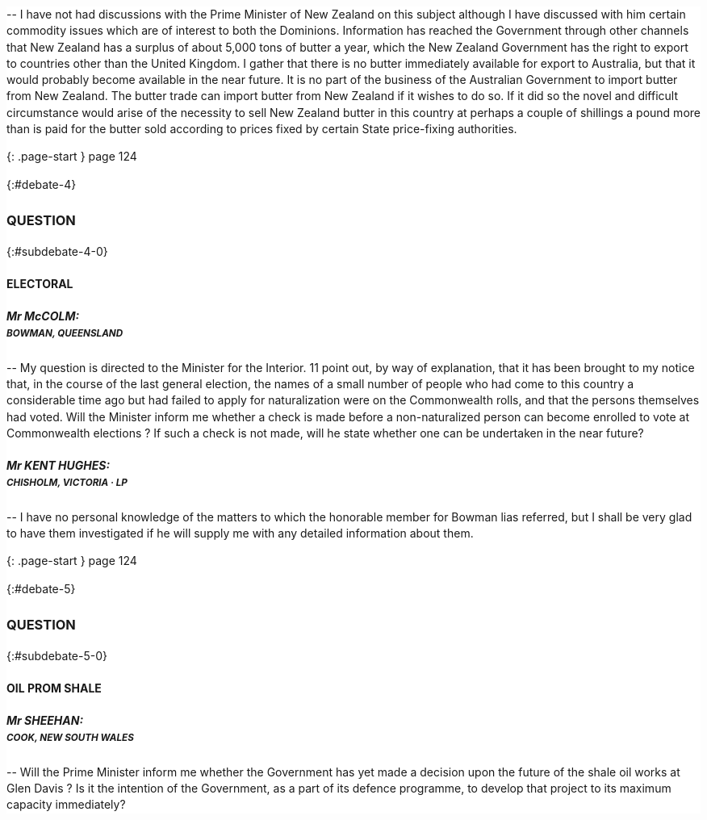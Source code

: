 -- I have not had discussions with the Prime Minister of New Zealand on this subject although I have discussed with him certain commodity issues which are of interest to both the Dominions. Information has reached the Government through other channels that New Zealand has a surplus of about 5,000 tons of butter a year, which the New Zealand Government has the right to export to countries other than the United Kingdom. I gather that there is no butter immediately available for export to Australia, but that it would probably become available in the near future. It is no part of the business of the Australian Government to import butter from New Zealand. The butter trade can import butter from New Zealand if it wishes to do so. If it did so the novel and difficult circumstance would arise of the necessity to sell New Zealand butter in this country at perhaps a couple of shillings a pound more than is paid for the butter sold according to prices fixed by certain State price-fixing authorities. 

{: .page-start }
page 124

{:#debate-4}
### QUESTION

{:#subdebate-4-0}
#### ELECTORAL

##### Mr McCOLM:<br><small class="text-muted">BOWMAN, QUEENSLAND</small>

-- My question is directed to the Minister for the Interior. 11 point out, by way of explanation, that it has been brought to my notice that, in the course of the last general election, the names of a small number of people who had come to this country a considerable time ago but had failed to apply for naturalization were on the Commonwealth rolls, and that the persons themselves had voted. Will the Minister inform me whether a check is made before a non-naturalized person can become enrolled to vote at Commonwealth elections ? If such a check is not made, will he state whether one can be undertaken in the near future? 

##### Mr KENT HUGHES:<br><small class="text-muted">CHISHOLM, VICTORIA &middot; LP</small>

-- I have no personal knowledge of the matters to which the honorable member for Bowman lias referred, but I shall be very glad to have them investigated if he will supply me with any detailed information about them. 

{: .page-start }
page 124

{:#debate-5}
### QUESTION

{:#subdebate-5-0}
#### OIL PROM SHALE

##### Mr SHEEHAN:<br><small class="text-muted">COOK, NEW SOUTH WALES</small>

-- Will the Prime Minister inform me whether the Government has yet made a decision upon the future of the shale oil works at Glen Davis ? Is it the intention of the Government, as a part of its defence programme, to develop that project to its maximum capacity immediately? 
